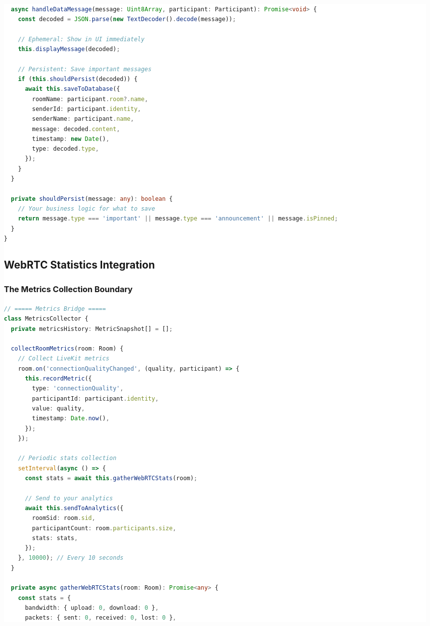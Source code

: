 ```typescript
  async handleDataMessage(message: Uint8Array, participant: Participant): Promise<void> {
    const decoded = JSON.parse(new TextDecoder().decode(message));

    // Ephemeral: Show in UI immediately
    this.displayMessage(decoded);

    // Persistent: Save important messages
    if (this.shouldPersist(decoded)) {
      await this.saveToDatabase({
        roomName: participant.room?.name,
        senderId: participant.identity,
        senderName: participant.name,
        message: decoded.content,
        timestamp: new Date(),
        type: decoded.type,
      });
    }
  }

  private shouldPersist(message: any): boolean {
    // Your business logic for what to save
    return message.type === 'important' || message.type === 'announcement' || message.isPinned;
  }
}
```

## WebRTC Statistics Integration

### The Metrics Collection Boundary

```typescript
// ===== Metrics Bridge =====
class MetricsCollector {
  private metricsHistory: MetricSnapshot[] = [];

  collectRoomMetrics(room: Room) {
    // Collect LiveKit metrics
    room.on('connectionQualityChanged', (quality, participant) => {
      this.recordMetric({
        type: 'connectionQuality',
        participantId: participant.identity,
        value: quality,
        timestamp: Date.now(),
      });
    });

    // Periodic stats collection
    setInterval(async () => {
      const stats = await this.gatherWebRTCStats(room);

      // Send to your analytics
      await this.sendToAnalytics({
        roomSid: room.sid,
        participantCount: room.participants.size,
        stats: stats,
      });
    }, 10000); // Every 10 seconds
  }

  private async gatherWebRTCStats(room: Room): Promise<any> {
    const stats = {
      bandwidth: { upload: 0, download: 0 },
      packets: { sent: 0, received: 0, lost: 0 },
```